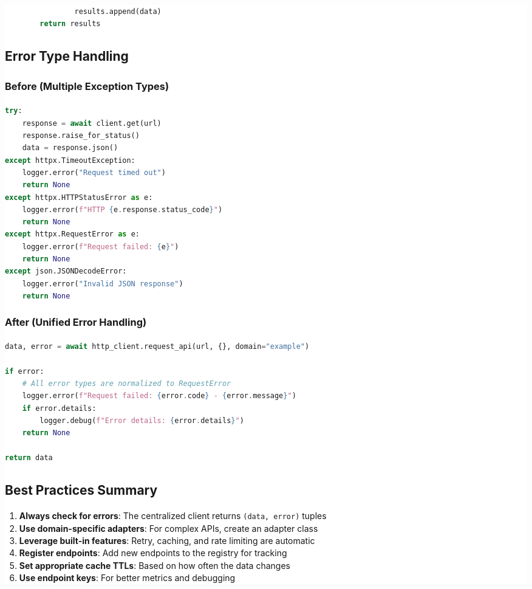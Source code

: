 ```python
                results.append(data)
        return results
```

## Error Type Handling

### Before (Multiple Exception Types)

```python
try:
    response = await client.get(url)
    response.raise_for_status()
    data = response.json()
except httpx.TimeoutException:
    logger.error("Request timed out")
    return None
except httpx.HTTPStatusError as e:
    logger.error(f"HTTP {e.response.status_code}")
    return None
except httpx.RequestError as e:
    logger.error(f"Request failed: {e}")
    return None
except json.JSONDecodeError:
    logger.error("Invalid JSON response")
    return None
```

### After (Unified Error Handling)

```python
data, error = await http_client.request_api(url, {}, domain="example")

if error:
    # All error types are normalized to RequestError
    logger.error(f"Request failed: {error.code} - {error.message}")
    if error.details:
        logger.debug(f"Error details: {error.details}")
    return None

return data
```

## Best Practices Summary

1. **Always check for errors**: The centralized client returns `(data, error)` tuples
2. **Use domain-specific adapters**: For complex APIs, create an adapter class
3. **Leverage built-in features**: Retry, caching, and rate limiting are automatic
4. **Register endpoints**: Add new endpoints to the registry for tracking
5. **Set appropriate cache TTLs**: Based on how often the data changes
6. **Use endpoint keys**: For better metrics and debugging
